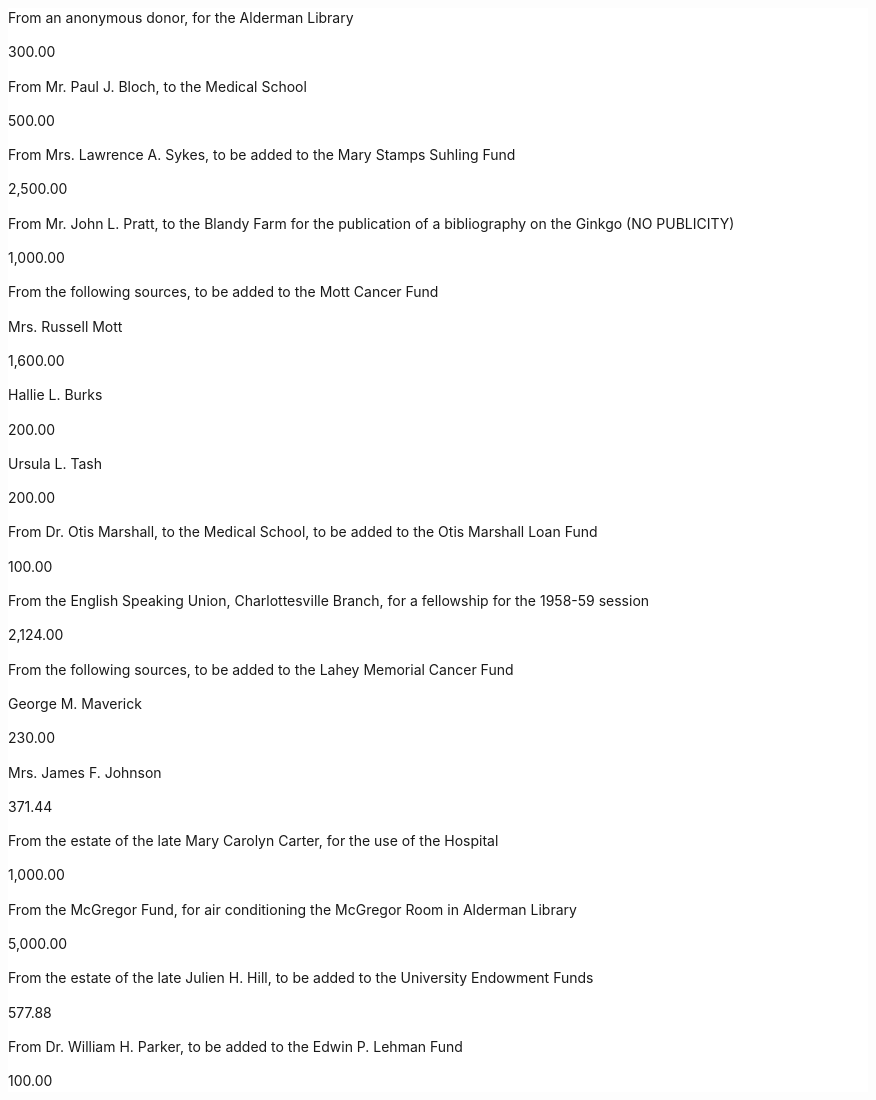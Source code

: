 From an anonymous donor, for the Alderman Library

300.00

From Mr. Paul J. Bloch, to the Medical School

500.00

From Mrs. Lawrence A. Sykes, to be added to the Mary Stamps Suhling Fund

2,500.00

From Mr. John L. Pratt, to the Blandy Farm for the publication of a bibliography on the Ginkgo (NO PUBLICITY)

1,000.00

From the following sources, to be added to the Mott Cancer Fund

Mrs. Russell Mott

1,600.00

Hallie L. Burks

200.00

Ursula L. Tash

200.00

From Dr. Otis Marshall, to the Medical School, to be added to the Otis Marshall Loan Fund

100.00

From the English Speaking Union, Charlottesville Branch, for a fellowship for the 1958-59 session

2,124.00

From the following sources, to be added to the Lahey Memorial Cancer Fund

George M. Maverick

230.00

Mrs. James F. Johnson

371.44

From the estate of the late Mary Carolyn Carter, for the use of the Hospital

1,000.00

From the McGregor Fund, for air conditioning the McGregor Room in Alderman Library

5,000.00

From the estate of the late Julien H. Hill, to be added to the University Endowment Funds

577.88

From Dr. William H. Parker, to be added to the Edwin P. Lehman Fund

100.00
